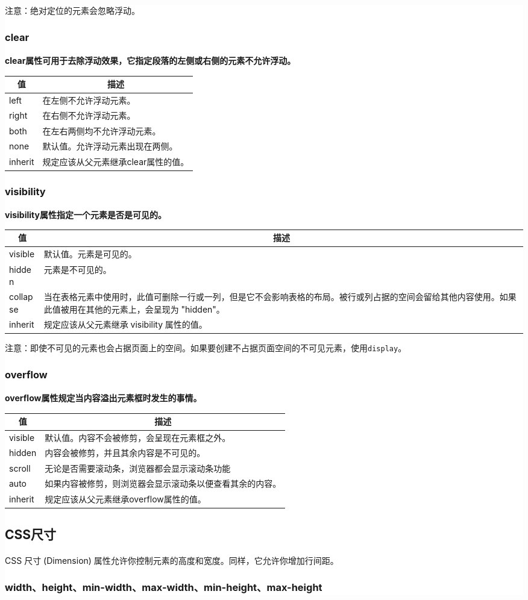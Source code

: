 注意：绝对定位的元素会忽略浮动。

### clear

**clear属性可用于去除浮动效果，它指定段落的左侧或右侧的元素不允许浮动。**

| 值      | 描述                                |
| ------- | ----------------------------------- |
| left    | 在左侧不允许浮动元素。              |
| right   | 在右侧不允许浮动元素。              |
| both    | 在左右两侧均不允许浮动元素。        |
| none    | 默认值。允许浮动元素出现在两侧。    |
| inherit | 规定应该从父元素继承clear属性的值。 |

### visibility

**visibility属性指定一个元素是否是可见的。**

| 值       | 描述                                                         |
| -------- | ------------------------------------------------------------ |
| visible  | 默认值。元素是可见的。                                       |
| hidden   | 元素是不可见的。                                             |
| collapse | 当在表格元素中使用时，此值可删除一行或一列，但是它不会影响表格的布局。被行或列占据的空间会留给其他内容使用。如果此值被用在其他的元素上，会呈现为 "hidden"。 |
| inherit  | 规定应该从父元素继承 visibility 属性的值。                   |

注意：即使不可见的元素也会占据页面上的空间。如果要创建不占据页面空间的不可见元素，使用`display`。

### overflow

**overflow属性规定当内容溢出元素框时发生的事情。**

| 值      | 描述                                                     |
| ------- | -------------------------------------------------------- |
| visible | 默认值。内容不会被修剪，会呈现在元素框之外。             |
| hidden  | 内容会被修剪，并且其余内容是不可见的。                   |
| scroll  | 无论是否需要滚动条，浏览器都会显示滚动条功能             |
| auto    | 如果内容被修剪，则浏览器会显示滚动条以便查看其余的内容。 |
| inherit | 规定应该从父元素继承overflow属性的值。                   |

## CSS尺寸

CSS 尺寸 (Dimension) 属性允许你控制元素的高度和宽度。同样，它允许你增加行间距。

### width、height、min-width、max-width、min-height、max-height
